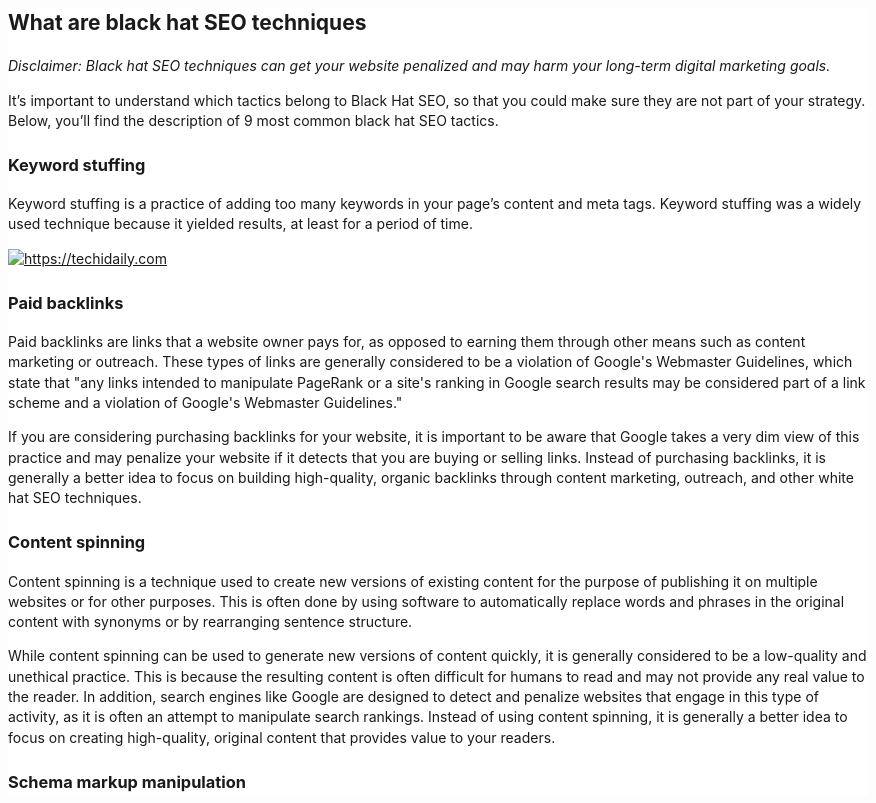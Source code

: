## What are black hat SEO techniques

_Disclaimer: Black hat SEO techniques can get your website penalized and may harm your long-term digital marketing goals._ 

It’s important to understand which tactics belong to Black Hat SEO, so that you could make sure they are not part of your strategy. Below, you’ll find the description of 9 most common black hat SEO tactics.

### Keyword stuffing

Keyword stuffing is a practice of adding too many keywords in your page’s content and meta tags. Keyword stuffing was a widely used technique because it yielded results, at least for a period of time.


<a href="https://appsumo.8odi.net/c/5597632/2075482/7443" target="_top" id="2075482">
  <img src="//a.impactradius-go.com/display-ad/7443-2075482" border="0" alt="https://techidaily.com" width="728" height="90"/>
</a>
<img height="0" width="0" src="https://appsumo.8odi.net/i/5597632/2075482/7443" style="position:absolute;visibility:hidden;" border="0" />


### Paid backlinks

Paid backlinks are links that a website owner pays for, as opposed to earning them through other means such as content marketing or outreach. These types of links are generally considered to be a violation of Google's Webmaster Guidelines, which state that "any links intended to manipulate PageRank or a site's ranking in Google search results may be considered part of a link scheme and a violation of Google's Webmaster Guidelines."

If you are considering purchasing backlinks for your website, it is important to be aware that Google takes a very dim view of this practice and may penalize your website if it detects that you are buying or selling links. Instead of purchasing backlinks, it is generally a better idea to focus on building high-quality, organic backlinks through content marketing, outreach, and other white hat SEO techniques.

### Content spinning

Content spinning is a technique used to create new versions of existing content for the purpose of publishing it on multiple websites or for other purposes. This is often done by using software to automatically replace words and phrases in the original content with synonyms or by rearranging sentence structure.

While content spinning can be used to generate new versions of content quickly, it is generally considered to be a low-quality and unethical practice. This is because the resulting content is often difficult for humans to read and may not provide any real value to the reader. In addition, search engines like Google are designed to detect and penalize websites that engage in this type of activity, as it is often an attempt to manipulate search rankings. Instead of using content spinning, it is generally a better idea to focus on creating high-quality, original content that provides value to your readers.

### Schema markup manipulation

